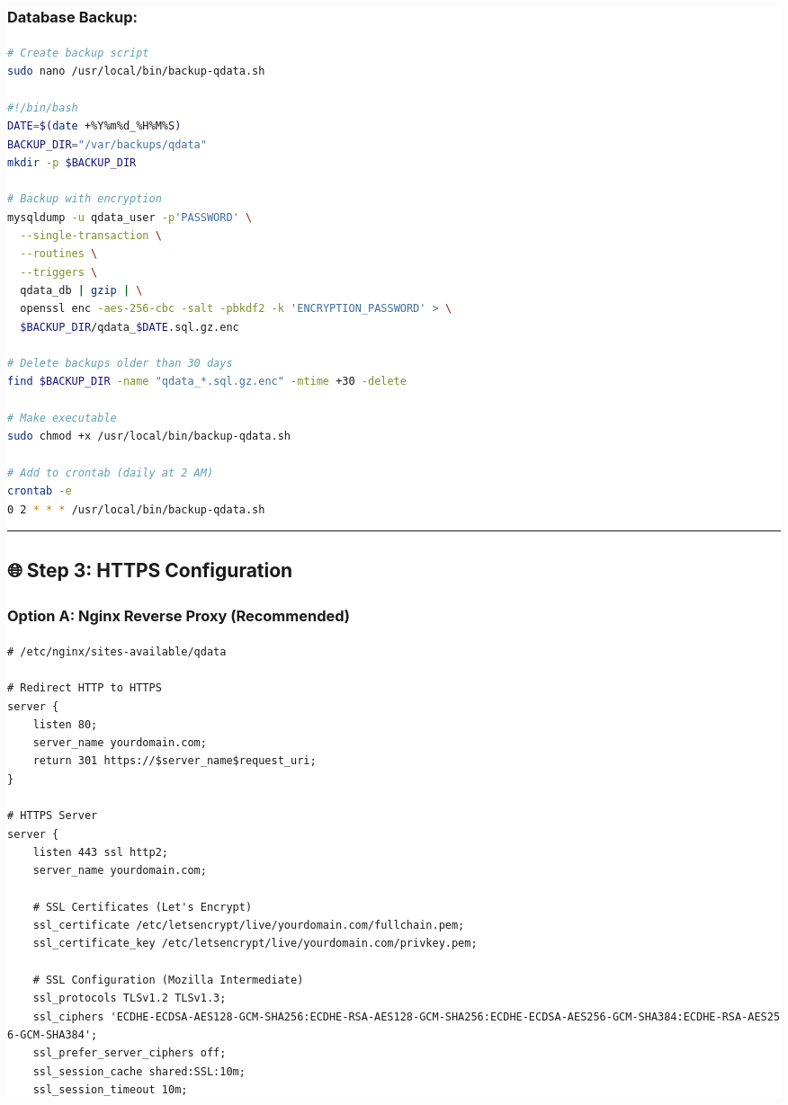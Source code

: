 ### **Database Backup:**

```bash
# Create backup script
sudo nano /usr/local/bin/backup-qdata.sh

#!/bin/bash
DATE=$(date +%Y%m%d_%H%M%S)
BACKUP_DIR="/var/backups/qdata"
mkdir -p $BACKUP_DIR

# Backup with encryption
mysqldump -u qdata_user -p'PASSWORD' \
  --single-transaction \
  --routines \
  --triggers \
  qdata_db | gzip | \
  openssl enc -aes-256-cbc -salt -pbkdf2 -k 'ENCRYPTION_PASSWORD' > \
  $BACKUP_DIR/qdata_$DATE.sql.gz.enc

# Delete backups older than 30 days
find $BACKUP_DIR -name "qdata_*.sql.gz.enc" -mtime +30 -delete

# Make executable
sudo chmod +x /usr/local/bin/backup-qdata.sh

# Add to crontab (daily at 2 AM)
crontab -e
0 2 * * * /usr/local/bin/backup-qdata.sh
```

---

## 🌐 **Step 3: HTTPS Configuration**

### **Option A: Nginx Reverse Proxy (Recommended)**

```nginx
# /etc/nginx/sites-available/qdata

# Redirect HTTP to HTTPS
server {
    listen 80;
    server_name yourdomain.com;
    return 301 https://$server_name$request_uri;
}

# HTTPS Server
server {
    listen 443 ssl http2;
    server_name yourdomain.com;

    # SSL Certificates (Let's Encrypt)
    ssl_certificate /etc/letsencrypt/live/yourdomain.com/fullchain.pem;
    ssl_certificate_key /etc/letsencrypt/live/yourdomain.com/privkey.pem;

    # SSL Configuration (Mozilla Intermediate)
    ssl_protocols TLSv1.2 TLSv1.3;
    ssl_ciphers 'ECDHE-ECDSA-AES128-GCM-SHA256:ECDHE-RSA-AES128-GCM-SHA256:ECDHE-ECDSA-AES256-GCM-SHA384:ECDHE-RSA-AES256-GCM-SHA384';
    ssl_prefer_server_ciphers off;
    ssl_session_cache shared:SSL:10m;
    ssl_session_timeout 10m;

```